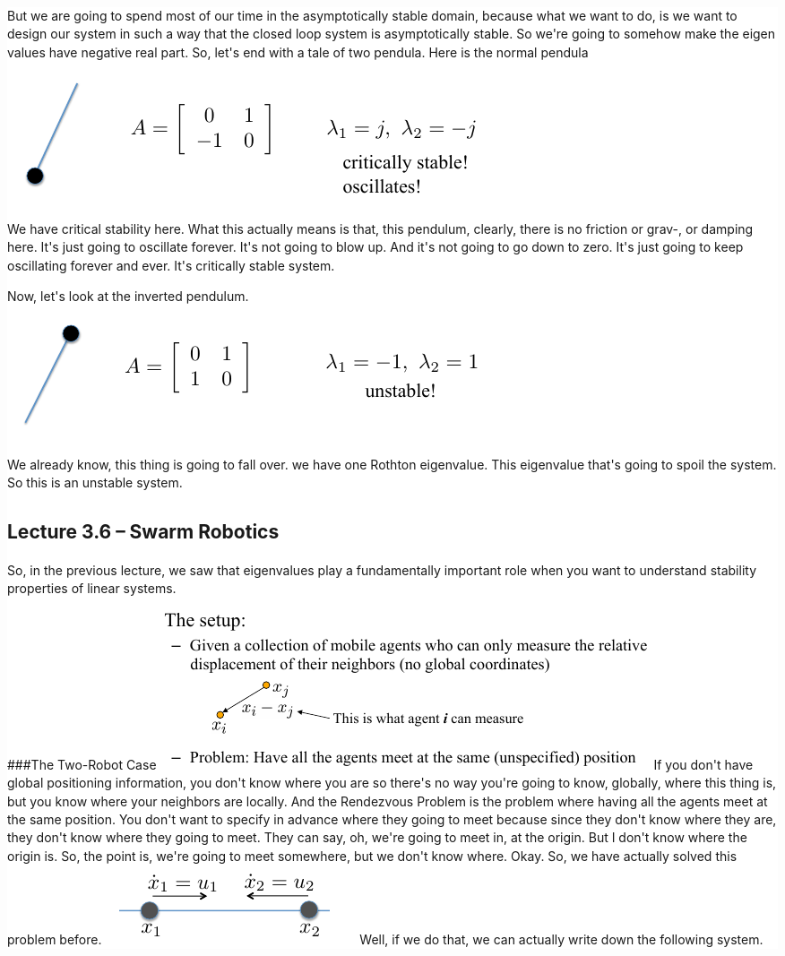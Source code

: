 But we are going to spend most of our time in the asymptotically stable domain, because what we want to do, is we want to design our system in such a way that the closed loop system is asymptotically stable. So we're going to somehow make the eigen values have negative real part.
So, let's end with a tale of two pendula. Here is the normal pendula

![](pic361.png)

We have critical stability here. What this actually means is that, this pendulum, clearly, there is no friction or grav-, or damping here. It's just going to oscillate forever. It's not going to blow up. And it's not going to go down to zero. It's just going to keep oscillating forever and ever. It's critically stable system.

Now, let's look at the inverted pendulum.

![](pic362.png)

We already know, this thing is going to fall over. we have one Rothton eigenvalue. This eigenvalue that's going to spoil the system. So this is an unstable system.


## Lecture 3.6 – Swarm Robotics
So, in the previous lecture, we saw that eigenvalues play a fundamentally important role when you want to understand stability properties of linear systems.

###The Two-Robot Case
![](pic363.png)
If you don't have global positioning information, you don't know where you are so there's no way you're going to know, globally, where this thing is, but you know where your neighbors are locally. And the Rendezvous Problem is the problem where having all the agents meet at the same position. You don't want to specify in advance where they going to meet because since they don't know where they are, they don't know where they going to meet. They can say, oh, we're going to meet in, at the origin. But I don't know where the origin is. So, the point is, we're going to meet somewhere, but we don't know where. Okay. So, we have actually solved this problem before.
![](pic364.png)
Well, if we do that, we can actually write down the following system.